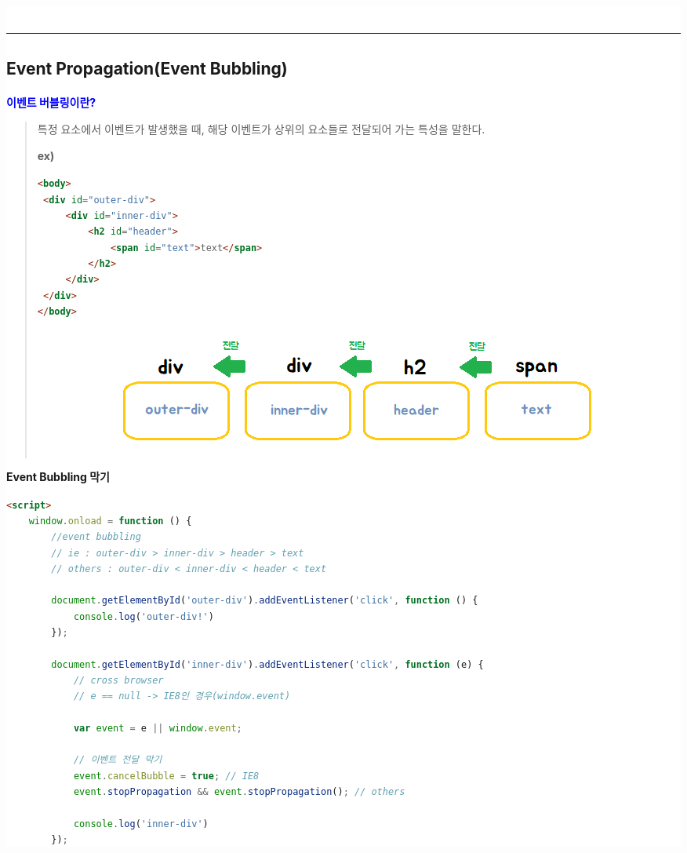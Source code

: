 <br>

------

## **Event Propagation(Event Bubbling)**

<b style="color:blue;">이벤트 버블링이란?</b>

> 특정 요소에서 이벤트가 발생했을 때, 해당 이벤트가 상위의 요소들로 전달되어 가는 특성을 말한다.
>
> **ex)**
>
> ```html
> <body>
>  <div id="outer-div">
>      <div id="inner-div">
>          <h2 id="header">
>              <span id="text">text</span>
>          </h2>
>      </div>
>  </div>
> </body>
> ```
>
> <center>
> <figure>
> <img src="/assets/post-img/htmlcss/1562558370678.png" alt="views">
> <figcaption></figcaption>
> </figure>
> </center>

**Event Bubbling 막기**

```html
<script>
    window.onload = function () {
        //event bubbling
        // ie : outer-div > inner-div > header > text
        // others : outer-div < inner-div < header < text

        document.getElementById('outer-div').addEventListener('click', function () {
            console.log('outer-div!')
        });

        document.getElementById('inner-div').addEventListener('click', function (e) {
            // cross browser
            // e == null -> IE8인 경우(window.event)

            var event = e || window.event;

            // 이벤트 전달 막기
            event.cancelBubble = true; // IE8
            event.stopPropagation && event.stopPropagation(); // others

            console.log('inner-div')
        });
```